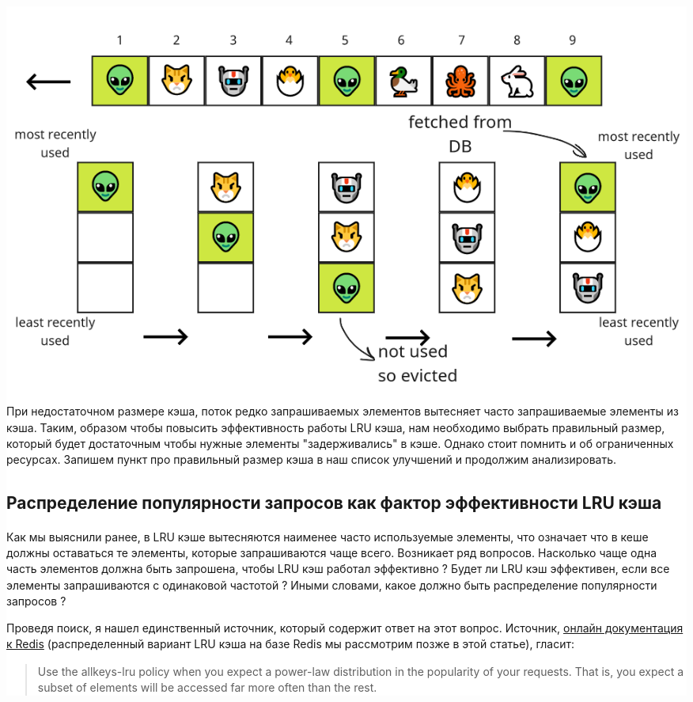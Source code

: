 ![LRU cache with small size](img/lru-cache-eviction.png)

При недостаточном размере кэша, поток редко запрашиваемых элементов вытесняет часто запрашиваемые элементы из кэша. Таким, образом чтобы повысить эффективность работы LRU кэша, нам необходимо выбрать правильный размер, который будет достаточным чтобы нужные элементы "задерживались" в кэше. Однако стоит помнить и об ограниченных ресурсах. Запишем пункт про правильный размер кэша в наш список улучшений и продолжим анализировать.

## Распределение популярности запросов как фактор эффективности LRU кэша
Как мы выяснили ранее, в LRU кэше вытесняются наименее часто используемые элементы, что означает что в кеше должны оставаться те элементы, которые запрашиваются чаще всего. Возникает ряд вопросов. Насколько чаще одна часть элементов должна быть запрошена, чтобы LRU кэш работал эффективно ? Будет ли LRU кэш эффективен, если все элементы запрашиваются с одинаковой частотой ? Иными словами, какое должно быть распределение популярности запросов ?

Проведя поиск, я нашел единственный источник, который содержит ответ на этот вопрос. Источник, [онлайн документация к Redis](https://redis.io/docs/manual/eviction/) (распределенный вариант LRU кэша на базе Redis мы рассмотрим позже в этой статье), гласит:

> Use the allkeys-lru policy when you expect a power-law distribution in the popularity of your requests. That is, you expect a subset of elements will be accessed far more often than the rest.

